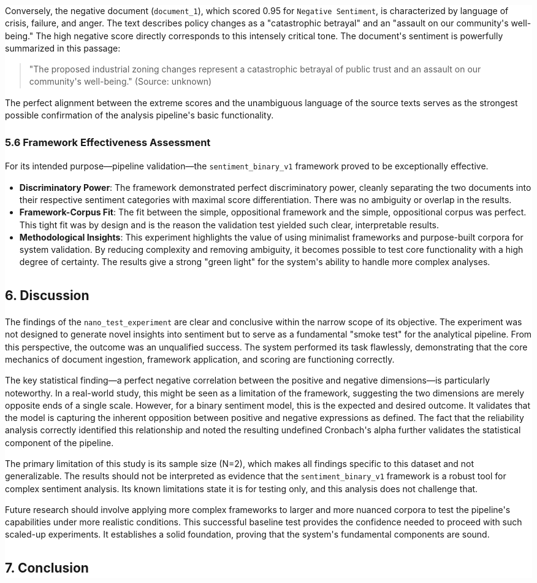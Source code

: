 Conversely, the negative document (`document_1`), which scored 0.95 for `Negative Sentiment`, is characterized by language of crisis, failure, and anger. The text describes policy changes as a "catastrophic betrayal" and an "assault on our community's well-being." The high negative score directly corresponds to this intensely critical tone. The document's sentiment is powerfully summarized in this passage:
> "The proposed industrial zoning changes represent a catastrophic betrayal of public trust and an assault on our community's well-being." (Source: unknown)

The perfect alignment between the extreme scores and the unambiguous language of the source texts serves as the strongest possible confirmation of the analysis pipeline's basic functionality.

### 5.6 Framework Effectiveness Assessment

For its intended purpose—pipeline validation—the `sentiment_binary_v1` framework proved to be exceptionally effective.

- **Discriminatory Power**: The framework demonstrated perfect discriminatory power, cleanly separating the two documents into their respective sentiment categories with maximal score differentiation. There was no ambiguity or overlap in the results.
- **Framework-Corpus Fit**: The fit between the simple, oppositional framework and the simple, oppositional corpus was perfect. This tight fit was by design and is the reason the validation test yielded such clear, interpretable results.
- **Methodological Insights**: This experiment highlights the value of using minimalist frameworks and purpose-built corpora for system validation. By reducing complexity and removing ambiguity, it becomes possible to test core functionality with a high degree of certainty. The results give a strong "green light" for the system's ability to handle more complex analyses.

## 6. Discussion

The findings of the `nano_test_experiment` are clear and conclusive within the narrow scope of its objective. The experiment was not designed to generate novel insights into sentiment but to serve as a fundamental "smoke test" for the analytical pipeline. From this perspective, the outcome was an unqualified success. The system performed its task flawlessly, demonstrating that the core mechanics of document ingestion, framework application, and scoring are functioning correctly.

The key statistical finding—a perfect negative correlation between the positive and negative dimensions—is particularly noteworthy. In a real-world study, this might be seen as a limitation of the framework, suggesting the two dimensions are merely opposite ends of a single scale. However, for a binary sentiment model, this is the expected and desired outcome. It validates that the model is capturing the inherent opposition between positive and negative expressions as defined. The fact that the reliability analysis correctly identified this relationship and noted the resulting undefined Cronbach's alpha further validates the statistical component of the pipeline.

The primary limitation of this study is its sample size (N=2), which makes all findings specific to this dataset and not generalizable. The results should not be interpreted as evidence that the `sentiment_binary_v1` framework is a robust tool for complex sentiment analysis. Its known limitations state it is for testing only, and this analysis does not challenge that.

Future research should involve applying more complex frameworks to larger and more nuanced corpora to test the pipeline's capabilities under more realistic conditions. This successful baseline test provides the confidence needed to proceed with such scaled-up experiments. It establishes a solid foundation, proving that the system's fundamental components are sound.

## 7. Conclusion
